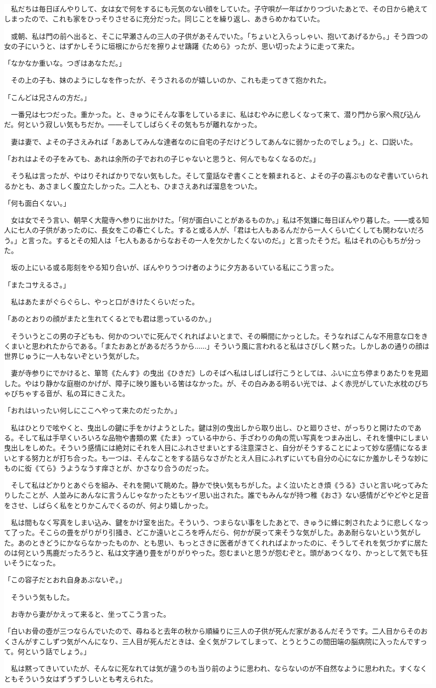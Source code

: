 　私だちは毎日ぼんやりして、女は女で何をするにも元気のない顔をしていた。子守唄が一年ばかりつづいたあとで、その日から絶えてしまったので、これも家をひっそりさせるに充分だった。同じことを繰り返し、あきらめかねていた。

　或朝、私は門の前へ出ると、そこに早瀬さんの三人の子供があそんでいた。「ちょいと入らっしゃい、抱いてあげるから。」そう四つの女の子にいうと、はずかしそうに垣根にからだを擦りよせ躊躇《ためら》ったが、思い切ったように走って来た。

「なかなか重いな。つぎはあなただ。」

　その上の子も、妹のようにしなを作ったが、そうされるのが嬉しいのか、これも走ってきて抱かれた。

「こんどは兄さんの方だ。」

　一番兄は七つだった。重かった。と、きゅうにそんな事をしているまに、私はむやみに悲しくなって来て、潜り門から家へ飛び込んだ。何という寂しい気もちだか。――そしてしばらくその気もちが離れなかった。

　妻は妻で、よその子さえみれば「ああしてみんな達者なのに自宅の子だけどうしてあんなに弱かったのでしょう。」と、口説いた。

「おれはよその子をみても、あれは余所の子でおれの子じゃないと思うと、何んでもなくなるのだ。」

　そう私は言ったが、やはりそればかりでない気もした。そして童話なぞ書くことを頼まれると、よその子の喜ぶものなぞ書いていられるかとも、あさましく腹立たしかった。二人とも、ひまさえあれば溜息をついた。

「何も面白くない。」

　女は女でそう言い、朝早く大龍寺へ参りに出かけた。「何が面白いことがあるものか。」私は不気嫌に毎日ぼんやり暮した。――或る知人に七人の子供があったのに、長女をこの春亡くした。すると或る人が、「君は七人もあるんだから一人くらい亡くしても関わないだろう。」と言った。するとその知人は「七人もあるからなおその一人を欠かしたくないのだ。」と言ったそうだ。私はそれの心もちが分った。

　坂の上にいる或る彫刻をやる知り合いが、ぼんやりうつけ者のように夕方あるいている私にこう言った。

「またコサえるさ。」

　私はあたまがぐらぐらし、やっと口がきけたくらいだった。

「あのとおりの顔がまたと生れてくるとでも君は思っているのか。」

　そういうとこの男の子どもも、何かのついでに死んでくれればよいとまで、その瞬間にかっとした。そうなればこんな不用意な口をきくまいと思われたからである。「またおあとがあるだろうから……」そういう風に言われると私はさびしく黙った。しかしあの通りの顔は世界じゅうに一人もないぞという気がした。

　妻が寺参りにでかけると、箪笥《たんす》の曳出《ひきだ》しのそばへ私はしばしば行こうとしては、ふいに立ち停まりあたりを見廻した。やはり静かな庭樹のかげが、障子に映り誰もいる筈はなかった。が、その白みある明るい光では、よく赤児がしていた水枕のびちゃびちゃする音が、私の耳にきこえた。

「おれはいったい何しにここへやって来たのだったか。」

　私はひとりで呟やくと、曳出しの鍵に手をかけようとした。鍵は別の曳出しから取り出し、ひと廻りさせ、がっちりと開けたのである。そして私は手早くいろいろな品物や書類の累《たま》っている中から、手ざわりの角の荒い写真をつまみ出し、それを懐中にしまい曳出しをしめた。そういう感情には絶対にそれを人目にふれさせまいとする注意深さと、自分がそうすることによって妙な感情になるまいとする努力とが打ち合った。も一つは、そんなことをする詰らなさがたとえ人目にふれずにいても自分の心になにか羞かしそうな妙にものに衒《てら》うようなうす痒さとが、かさなり合うのだった。

　そして私はどかりとあぐらを組み、それを開いて眺めた。静かで快い気もちがした。よく泣いたとき煩《うる》さいと言い叱ってみたりしたことが、人並みにあんなに言うんじゃなかったともツイ思い出された。誰でもみんなが持つ稚《おさ》ない感情がどやどやと足音をさせ、しばらく私をとりかこんでくるのが、何より嬉しかった。

　私は間もなく写真をしまい込み、鍵をかけ室を出た。そういう、つまらない事をしたあとで、きゅうに蜂に刺されたように悲しくなって了った。そこらの畳をがりがり引掻き、どこか遠いところを呼んだら、何かが戻って来そうな気がした。ああ耐らないという気がした。あのときどうにかならなかったものか、とも思い、もっとさきに医者がきてくれればよかったのに、そうしてそれを気づかずに居たのは何という馬鹿だったろうと、私は文字通り畳をがりがりやった。怨むまいと思うが怨むぞと。頭があつくなり、かっとして気でも狂いそうになった。

「この容子だとおれ自身あぶないぞ。」

　そういう気もした。

　お寺から妻がかえって来ると、坐ってこう言った。

「白いお骨の壺が三つならんでいたので、尋ねると去年の秋から順繰りに三人の子供が死んだ家があるんだそうです。二人目からそのおくさんがすこしずつ気がへんになり、三人目が死んだときは、全く気がフレてしまって、とうとうこの間田端の脳病院に入ったんですって。何という話でしょう。」

　私は黙ってきいていたが、そんなに死なれては気が違うのも当り前のように思われ、ならないのが不自然なように思われた。すくなくともそういう女はずうずうしいとも考えられた。
